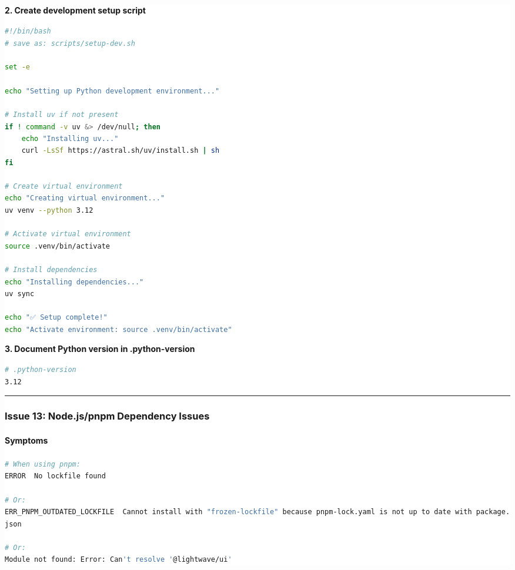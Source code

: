**2. Create development setup script**
```bash
#!/bin/bash
# save as: scripts/setup-dev.sh

set -e

echo "Setting up Python development environment..."

# Install uv if not present
if ! command -v uv &> /dev/null; then
    echo "Installing uv..."
    curl -LsSf https://astral.sh/uv/install.sh | sh
fi

# Create virtual environment
echo "Creating virtual environment..."
uv venv --python 3.12

# Activate virtual environment
source .venv/bin/activate

# Install dependencies
echo "Installing dependencies..."
uv sync

echo "✅ Setup complete!"
echo "Activate environment: source .venv/bin/activate"
```

**3. Document Python version in .python-version**
```bash
# .python-version
3.12
```

---

### Issue 13: Node.js/pnpm Dependency Issues

#### Symptoms
```bash
# When using pnpm:
ERROR  No lockfile found

# Or:
ERR_PNPM_OUTDATED_LOCKFILE  Cannot install with "frozen-lockfile" because pnpm-lock.yaml is not up to date with package.json

# Or:
Module not found: Error: Can't resolve '@lightwave/ui'
```
